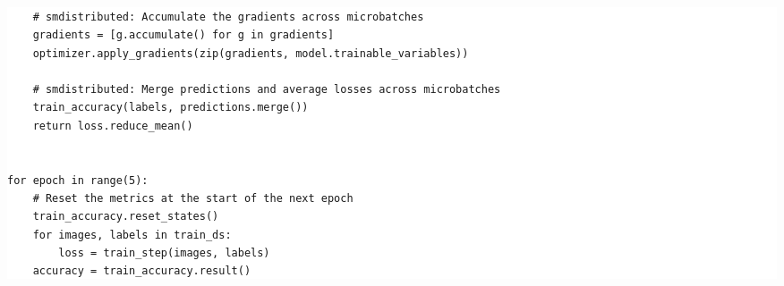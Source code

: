 ```
    # smdistributed: Accumulate the gradients across microbatches
    gradients = [g.accumulate() for g in gradients]
    optimizer.apply_gradients(zip(gradients, model.trainable_variables))

    # smdistributed: Merge predictions and average losses across microbatches
    train_accuracy(labels, predictions.merge())
    return loss.reduce_mean()


for epoch in range(5):
    # Reset the metrics at the start of the next epoch
    train_accuracy.reset_states()
    for images, labels in train_ds:
        loss = train_step(images, labels)
    accuracy = train_accuracy.result()
```